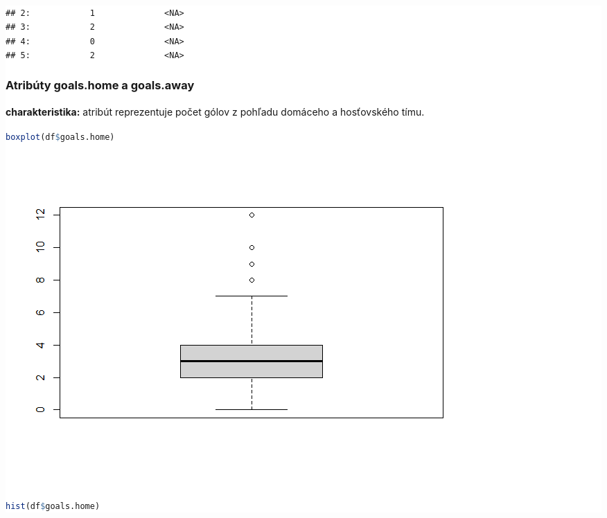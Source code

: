     ## 2:            1              <NA>
    ## 3:            2              <NA>
    ## 4:            0              <NA>
    ## 5:            2              <NA>

### Atribúty goals.home a goals.away

**charakteristika:** atribút reprezentuje počet gólov z pohľadu domáceho
a hosťovského tímu.

``` r
boxplot(df$goals.home)
```

![](OZNAL-project_files/figure-gfm/unnamed-chunk-31-1.png)

``` r
hist(df$goals.home)
```
